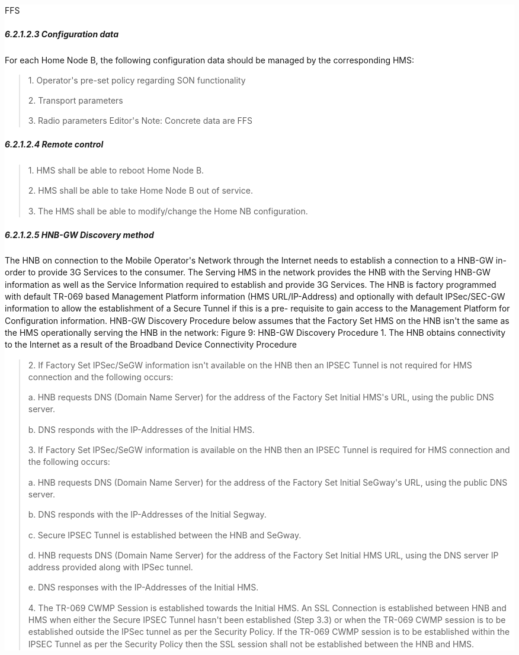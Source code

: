 FFS
##### 6.2.1.2.3 Configuration data
For each Home Node B, the following configuration data should be managed by
the corresponding HMS:
> 1\. Operator's pre-set policy regarding SON functionality
>
> 2\. Transport parameters
>
> 3\. Radio parameters
Editor\'s Note: Concrete data are FFS
##### 6.2.1.2.4 Remote control
> 1\. HMS shall be able to reboot Home Node B.
>
> 2\. HMS shall be able to take Home Node B out of service.
>
> 3\. The HMS shall be able to modify/change the Home NB configuration.
##### 6.2.1.2.5 HNB-GW Discovery method
The HNB on connection to the Mobile Operator's Network through the Internet
needs to establish a connection to a HNB-GW in-order to provide 3G Services to
the consumer. The Serving HMS in the network provides the HNB with the Serving
HNB-GW information as well as the Service Information required to establish
and provide 3G Services.
The HNB is factory programmed with default TR-069 based Management Platform
information (HMS URL/IP-Address) and optionally with default IPSec/SEC-GW
information to allow the establishment of a Secure Tunnel if this is a pre-
requisite to gain access to the Management Platform for Configuration
information.
HNB-GW Discovery Procedure below assumes that the Factory Set HMS on the HNB
isn't the same as the HMS operationally serving the HNB in the network:
Figure 9: HNB-GW Discovery Procedure
1\. The HNB obtains connectivity to the Internet as a result of the Broadband
Device Connectivity Procedure
> 2\. If Factory Set IPSec/SeGW information isn't available on the HNB then an
> IPSEC Tunnel is not required for HMS connection and the following occurs:
>
> a. HNB requests DNS (Domain Name Server) for the address of the Factory Set
> Initial HMS's URL, using the public DNS server.
>
> b. DNS responds with the IP-Addresses of the Initial HMS.
>
> 3\. If Factory Set IPSec/SeGW information is available on the HNB then an
> IPSEC Tunnel is required for HMS connection and the following occurs:
>
> a. HNB requests DNS (Domain Name Server) for the address of the Factory Set
> Initial SeGway's URL, using the public DNS server.
>
> b. DNS responds with the IP-Addresses of the Initial Segway.
>
> c. Secure IPSEC Tunnel is established between the HNB and SeGway.
>
> d. HNB requests DNS (Domain Name Server) for the address of the Factory Set
> Initial HMS URL, using the DNS server IP address provided along with IPSec
> tunnel.
>
> e. DNS responses with the IP-Addresses of the Initial HMS.
>
> 4\. The TR-069 CWMP Session is established towards the Initial HMS. An SSL
> Connection is established between HNB and HMS when either the Secure IPSEC
> Tunnel hasn't been established (Step 3.3) or when the TR-069 CWMP session is
> to be established outside the IPSec tunnel as per the Security Policy. If
> the TR-069 CWMP session is to be established within the IPSEC Tunnel as per
> the Security Policy then the SSL session shall not be established between
> the HNB and HMS.